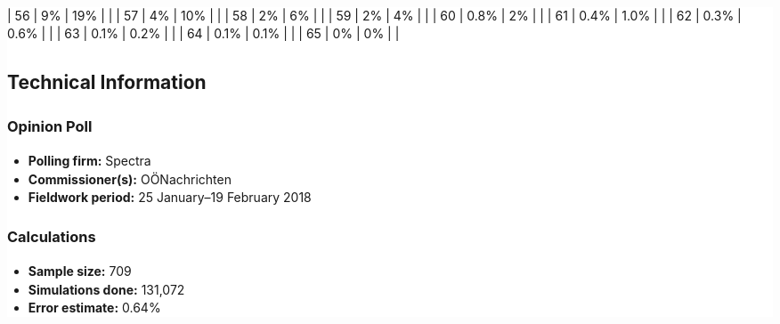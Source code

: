 | 56 | 9% | 19% |  |
| 57 | 4% | 10% |  |
| 58 | 2% | 6% |  |
| 59 | 2% | 4% |  |
| 60 | 0.8% | 2% |  |
| 61 | 0.4% | 1.0% |  |
| 62 | 0.3% | 0.6% |  |
| 63 | 0.1% | 0.2% |  |
| 64 | 0.1% | 0.1% |  |
| 65 | 0% | 0% |  |


## Technical Information

### Opinion Poll

+ **Polling firm:** Spectra
+ **Commissioner(s):** OÖNachrichten
+ **Fieldwork period:** 25 January–19 February 2018

### Calculations

+ **Sample size:** 709
+ **Simulations done:** 131,072
+ **Error estimate:** 0.64%

